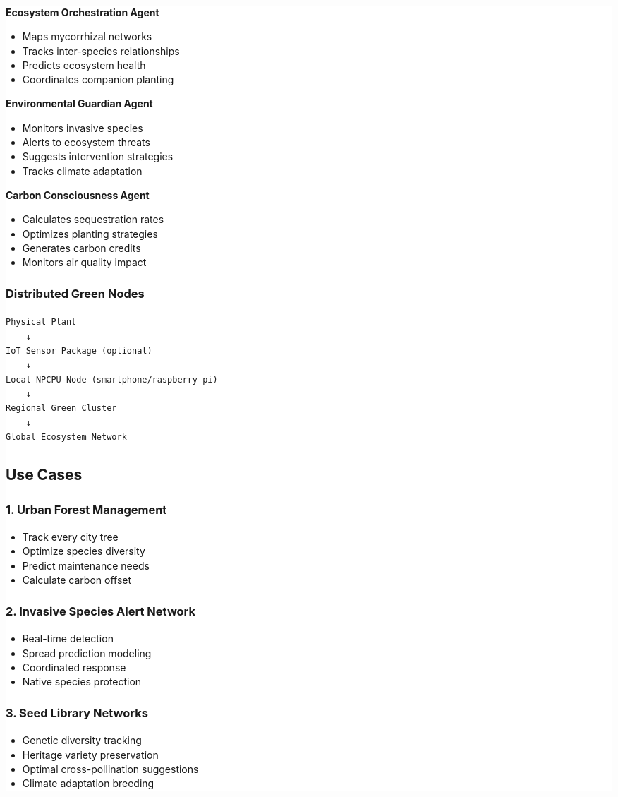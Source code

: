 **Ecosystem Orchestration Agent**
- Maps mycorrhizal networks
- Tracks inter-species relationships
- Predicts ecosystem health
- Coordinates companion planting

**Environmental Guardian Agent**
- Monitors invasive species
- Alerts to ecosystem threats
- Suggests intervention strategies
- Tracks climate adaptation

**Carbon Consciousness Agent**
- Calculates sequestration rates
- Optimizes planting strategies
- Generates carbon credits
- Monitors air quality impact

### Distributed Green Nodes

```
Physical Plant
    ↓
IoT Sensor Package (optional)
    ↓
Local NPCPU Node (smartphone/raspberry pi)
    ↓
Regional Green Cluster
    ↓
Global Ecosystem Network
```

## Use Cases

### 1. **Urban Forest Management**
- Track every city tree
- Optimize species diversity
- Predict maintenance needs
- Calculate carbon offset

### 2. **Invasive Species Alert Network**
- Real-time detection
- Spread prediction modeling
- Coordinated response
- Native species protection

### 3. **Seed Library Networks**
- Genetic diversity tracking
- Heritage variety preservation
- Optimal cross-pollination suggestions
- Climate adaptation breeding
